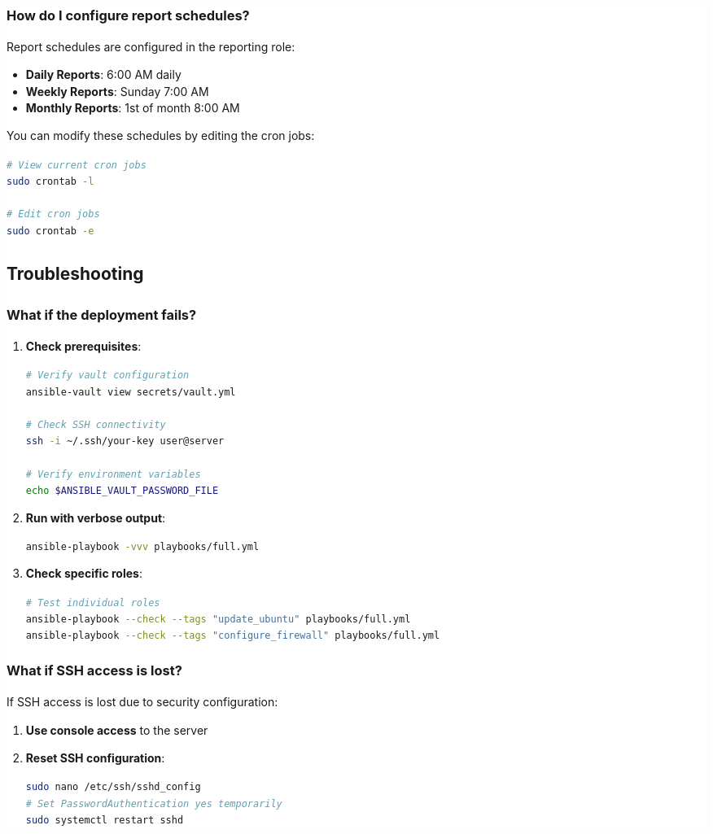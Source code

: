 ### How do I configure report schedules?

Report schedules are configured in the reporting role:

- **Daily Reports**: 6:00 AM daily
- **Weekly Reports**: Sunday 7:00 AM
- **Monthly Reports**: 1st of month 8:00 AM

You can modify these schedules by editing the cron jobs:

```bash
# View current cron jobs
sudo crontab -l

# Edit cron jobs
sudo crontab -e
```

## Troubleshooting

### What if the deployment fails?

1. **Check prerequisites**:

   ```bash
   # Verify vault configuration
   ansible-vault view secrets/vault.yml
   
   # Check SSH connectivity
   ssh -i ~/.ssh/your-key user@server
   
   # Verify environment variables
   echo $ANSIBLE_VAULT_PASSWORD_FILE
   ```

2. **Run with verbose output**:

   ```bash
   ansible-playbook -vvv playbooks/full.yml
   ```

3. **Check specific roles**:

   ```bash
   # Test individual roles
   ansible-playbook --check --tags "update_ubuntu" playbooks/full.yml
   ansible-playbook --check --tags "configure_firewall" playbooks/full.yml
   ```

### What if SSH access is lost?

If SSH access is lost due to security configuration:

1. **Use console access** to the server
2. **Reset SSH configuration**:

   ```bash
   sudo nano /etc/ssh/sshd_config
   # Set PasswordAuthentication yes temporarily
   sudo systemctl restart sshd
   ```
